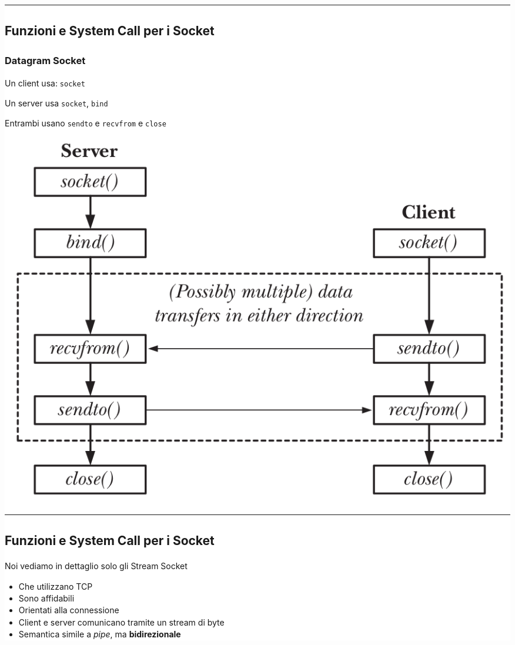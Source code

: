 
---
## Funzioni e System Call per i Socket
### Datagram Socket

Un client usa: `socket`

Un server usa `socket`, `bind`

Entrambi usano `sendto` e `recvfrom` e `close`

![width:450px bg right:50%](images/sock-dgram.png)


---
## Funzioni e System Call per i Socket

Noi vediamo in dettaglio solo gli Stream Socket
- Che utilizzano TCP
- Sono affidabili
- Orientati alla connessione
- Client e server comunicano tramite un stream di byte
- Semantica simile a *pipe*, ma **bidirezionale**
